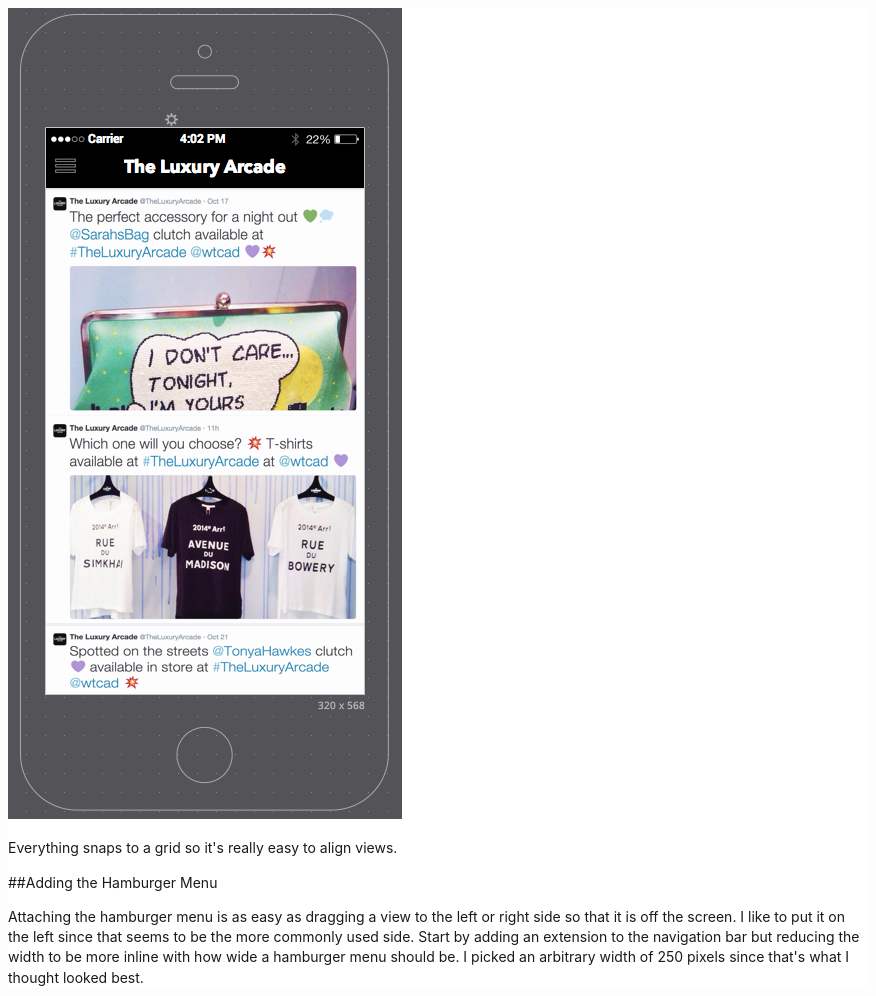 ![Adding twitter posts](/static/img/image2-hamburgerMenu.png)

Everything snaps to a grid so it's really easy to align views.

##Adding the Hamburger Menu

Attaching the hamburger menu is as easy as dragging a view to the left or right side so that it is off the screen. I like to put it on the left since that seems to be the more commonly used side. Start by adding an extension to the navigation bar but reducing the width to be more inline with how wide a hamburger menu should be. I picked an arbitrary width of 250 pixels since that's what I thought looked best.
